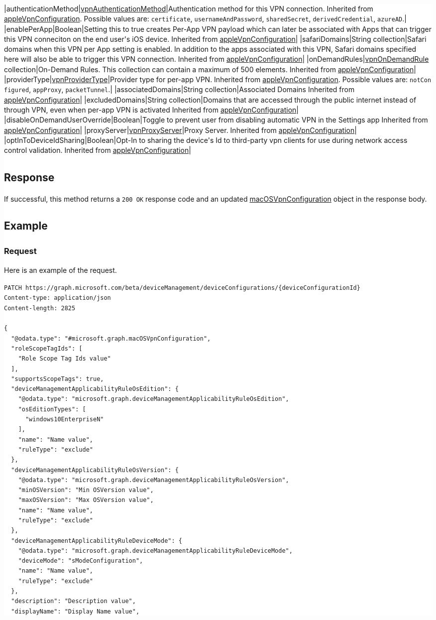 |authenticationMethod|[vpnAuthenticationMethod](../resources/intune-deviceconfig-vpnauthenticationmethod.md)|Authentication method for this VPN connection. Inherited from [appleVpnConfiguration](../resources/intune-deviceconfig-applevpnconfiguration.md). Possible values are: `certificate`, `usernameAndPassword`, `sharedSecret`, `derivedCredential`, `azureAD`.|
|enablePerApp|Boolean|Setting this to true creates Per-App VPN payload which can later be associated with Apps that can trigger this VPN conneciton on the end user's iOS device. Inherited from [appleVpnConfiguration](../resources/intune-deviceconfig-applevpnconfiguration.md)|
|safariDomains|String collection|Safari domains when this VPN per App setting is enabled. In addition to the apps associated with this VPN, Safari domains specified here will also be able to trigger this VPN connection. Inherited from [appleVpnConfiguration](../resources/intune-deviceconfig-applevpnconfiguration.md)|
|onDemandRules|[vpnOnDemandRule](../resources/intune-deviceconfig-vpnondemandrule.md) collection|On-Demand Rules. This collection can contain a maximum of 500 elements. Inherited from [appleVpnConfiguration](../resources/intune-deviceconfig-applevpnconfiguration.md)|
|providerType|[vpnProviderType](../resources/intune-deviceconfig-vpnprovidertype.md)|Provider type for per-app VPN. Inherited from [appleVpnConfiguration](../resources/intune-deviceconfig-applevpnconfiguration.md). Possible values are: `notConfigured`, `appProxy`, `packetTunnel`.|
|associatedDomains|String collection|Associated Domains Inherited from [appleVpnConfiguration](../resources/intune-deviceconfig-applevpnconfiguration.md)|
|excludedDomains|String collection|Domains that are accessed through the public internet instead of through VPN, even when per-app VPN is activated Inherited from [appleVpnConfiguration](../resources/intune-deviceconfig-applevpnconfiguration.md)|
|disableOnDemandUserOverride|Boolean|Toggle to prevent user from disabling automatic VPN in the Settings app Inherited from [appleVpnConfiguration](../resources/intune-deviceconfig-applevpnconfiguration.md)|
|proxyServer|[vpnProxyServer](../resources/intune-deviceconfig-vpnproxyserver.md)|Proxy Server. Inherited from [appleVpnConfiguration](../resources/intune-deviceconfig-applevpnconfiguration.md)|
|optInToDeviceIdSharing|Boolean|Opt-In to sharing the device's Id to third-party vpn clients for use during network access control validation. Inherited from [appleVpnConfiguration](../resources/intune-deviceconfig-applevpnconfiguration.md)|



## Response
If successful, this method returns a `200 OK` response code and an updated [macOSVpnConfiguration](../resources/intune-deviceconfig-macosvpnconfiguration.md) object in the response body.

## Example

### Request
Here is an example of the request.
``` http
PATCH https://graph.microsoft.com/beta/deviceManagement/deviceConfigurations/{deviceConfigurationId}
Content-type: application/json
Content-length: 2825

{
  "@odata.type": "#microsoft.graph.macOSVpnConfiguration",
  "roleScopeTagIds": [
    "Role Scope Tag Ids value"
  ],
  "supportsScopeTags": true,
  "deviceManagementApplicabilityRuleOsEdition": {
    "@odata.type": "microsoft.graph.deviceManagementApplicabilityRuleOsEdition",
    "osEditionTypes": [
      "windows10EnterpriseN"
    ],
    "name": "Name value",
    "ruleType": "exclude"
  },
  "deviceManagementApplicabilityRuleOsVersion": {
    "@odata.type": "microsoft.graph.deviceManagementApplicabilityRuleOsVersion",
    "minOSVersion": "Min OSVersion value",
    "maxOSVersion": "Max OSVersion value",
    "name": "Name value",
    "ruleType": "exclude"
  },
  "deviceManagementApplicabilityRuleDeviceMode": {
    "@odata.type": "microsoft.graph.deviceManagementApplicabilityRuleDeviceMode",
    "deviceMode": "sModeConfiguration",
    "name": "Name value",
    "ruleType": "exclude"
  },
  "description": "Description value",
  "displayName": "Display Name value",
```